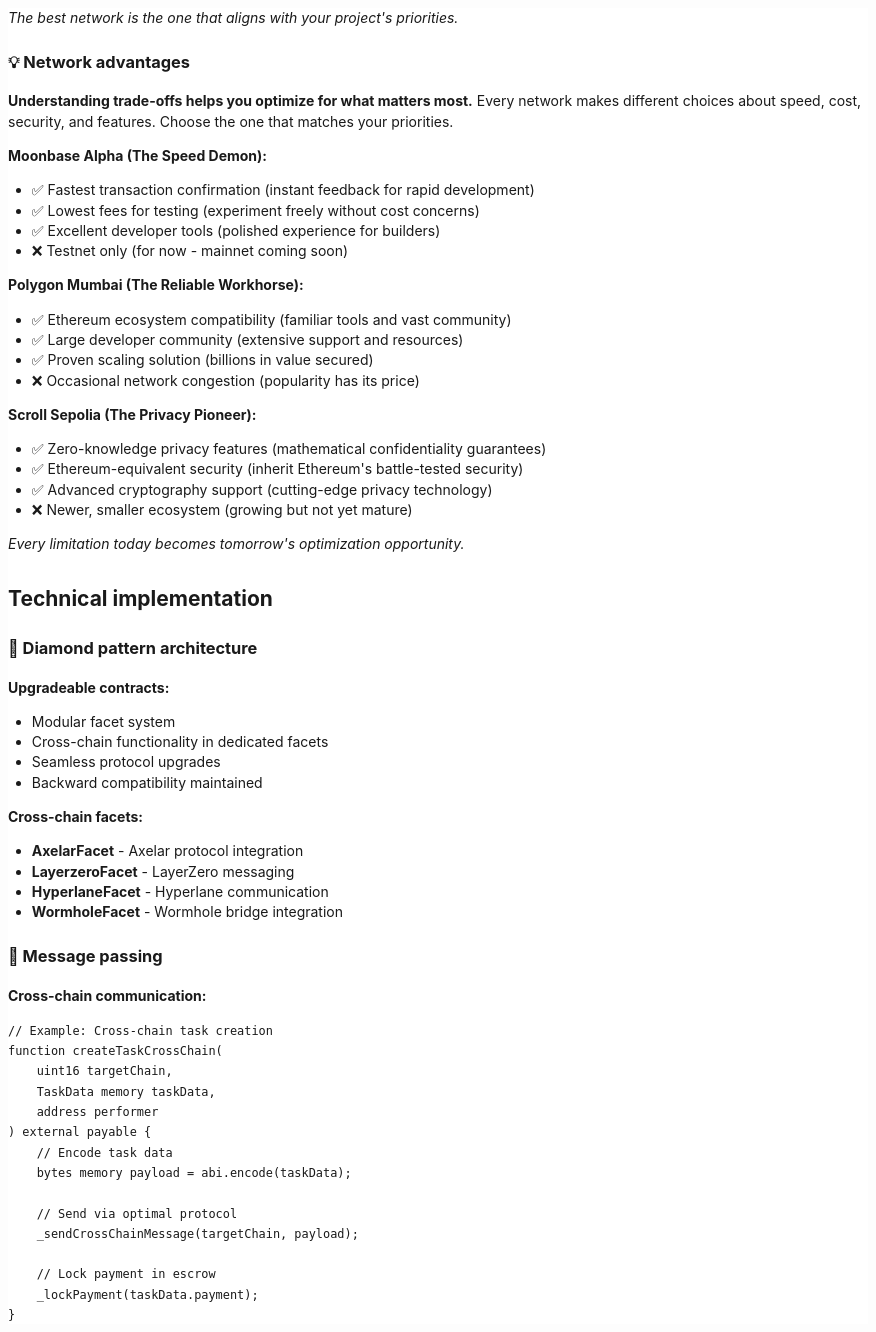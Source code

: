 *The best network is the one that aligns with your project's priorities.*

### 💡 Network advantages

**Understanding trade-offs helps you optimize for what matters most.** Every network makes different choices about speed, cost, security, and features. Choose the one that matches your priorities.

**Moonbase Alpha (The Speed Demon):**
- ✅ Fastest transaction confirmation (instant feedback for rapid development)
- ✅ Lowest fees for testing (experiment freely without cost concerns)
- ✅ Excellent developer tools (polished experience for builders)
- ❌ Testnet only (for now - mainnet coming soon)

**Polygon Mumbai (The Reliable Workhorse):**
- ✅ Ethereum ecosystem compatibility (familiar tools and vast community)
- ✅ Large developer community (extensive support and resources)
- ✅ Proven scaling solution (billions in value secured)
- ❌ Occasional network congestion (popularity has its price)

**Scroll Sepolia (The Privacy Pioneer):**
- ✅ Zero-knowledge privacy features (mathematical confidentiality guarantees)
- ✅ Ethereum-equivalent security (inherit Ethereum's battle-tested security)
- ✅ Advanced cryptography support (cutting-edge privacy technology)
- ❌ Newer, smaller ecosystem (growing but not yet mature)

*Every limitation today becomes tomorrow's optimization opportunity.*

## Technical implementation

### 🔧 Diamond pattern architecture

**Upgradeable contracts:**
- Modular facet system
- Cross-chain functionality in dedicated facets
- Seamless protocol upgrades
- Backward compatibility maintained

**Cross-chain facets:**
- **AxelarFacet** - Axelar protocol integration
- **LayerzeroFacet** - LayerZero messaging
- **HyperlaneFacet** - Hyperlane communication
- **WormholeFacet** - Wormhole bridge integration

### 📡 Message passing

**Cross-chain communication:**
```solidity
// Example: Cross-chain task creation
function createTaskCrossChain(
    uint16 targetChain,
    TaskData memory taskData,
    address performer
) external payable {
    // Encode task data
    bytes memory payload = abi.encode(taskData);
    
    // Send via optimal protocol
    _sendCrossChainMessage(targetChain, payload);
    
    // Lock payment in escrow
    _lockPayment(taskData.payment);
}
```
